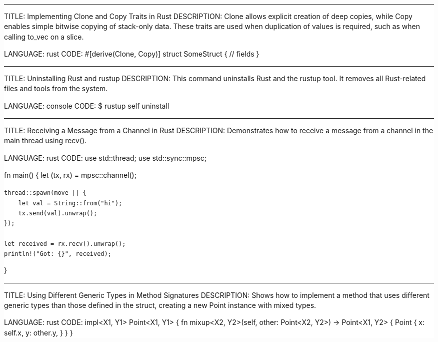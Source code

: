 ----------------------------------------

TITLE: Implementing Clone and Copy Traits in Rust
DESCRIPTION: Clone allows explicit creation of deep copies, while Copy enables simple bitwise copying of stack-only data. These traits are used when duplication of values is required, such as when calling to_vec on a slice.

LANGUAGE: rust
CODE:
#[derive(Clone, Copy)]
struct SomeStruct {
    // fields
}

----------------------------------------

TITLE: Uninstalling Rust and rustup
DESCRIPTION: This command uninstalls Rust and the rustup tool. It removes all Rust-related files and tools from the system.

LANGUAGE: console
CODE:
$ rustup self uninstall

----------------------------------------

TITLE: Receiving a Message from a Channel in Rust
DESCRIPTION: Demonstrates how to receive a message from a channel in the main thread using recv().

LANGUAGE: rust
CODE:
use std::thread;
use std::sync::mpsc;

fn main() {
    let (tx, rx) = mpsc::channel();

    thread::spawn(move || {
        let val = String::from("hi");
        tx.send(val).unwrap();
    });

    let received = rx.recv().unwrap();
    println!("Got: {}", received);
}

----------------------------------------

TITLE: Using Different Generic Types in Method Signatures
DESCRIPTION: Shows how to implement a method that uses different generic types than those defined in the struct, creating a new Point instance with mixed types.

LANGUAGE: rust
CODE:
impl<X1, Y1> Point<X1, Y1> {
    fn mixup<X2, Y2>(self, other: Point<X2, Y2>) -> Point<X1, Y2> {
        Point {
            x: self.x,
            y: other.y,
        }
    }
}
